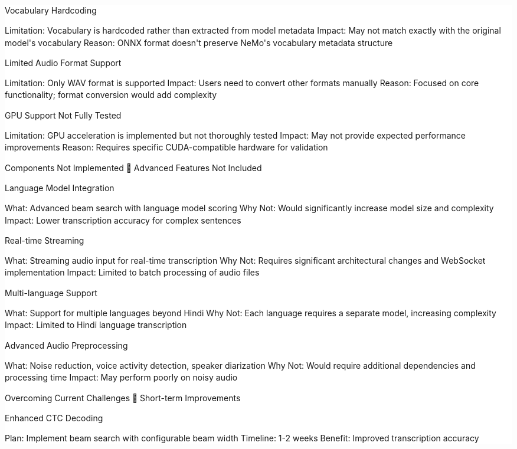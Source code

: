 
Vocabulary Hardcoding

Limitation: Vocabulary is hardcoded rather than extracted from model metadata
Impact: May not match exactly with the original model's vocabulary
Reason: ONNX format doesn't preserve NeMo's vocabulary metadata structure


Limited Audio Format Support

Limitation: Only WAV format is supported
Impact: Users need to convert other formats manually
Reason: Focused on core functionality; format conversion would add complexity


GPU Support Not Fully Tested

Limitation: GPU acceleration is implemented but not thoroughly tested
Impact: May not provide expected performance improvements
Reason: Requires specific CUDA-compatible hardware for validation



Components Not Implemented
🔄 Advanced Features Not Included

Language Model Integration

What: Advanced beam search with language model scoring
Why Not: Would significantly increase model size and complexity
Impact: Lower transcription accuracy for complex sentences


Real-time Streaming

What: Streaming audio input for real-time transcription
Why Not: Requires significant architectural changes and WebSocket implementation
Impact: Limited to batch processing of audio files


Multi-language Support

What: Support for multiple languages beyond Hindi
Why Not: Each language requires a separate model, increasing complexity
Impact: Limited to Hindi language transcription


Advanced Audio Preprocessing

What: Noise reduction, voice activity detection, speaker diarization
Why Not: Would require additional dependencies and processing time
Impact: May perform poorly on noisy audio



Overcoming Current Challenges
🚀 Short-term Improvements

Enhanced CTC Decoding

Plan: Implement beam search with configurable beam width
Timeline: 1-2 weeks
Benefit: Improved transcription accuracy
